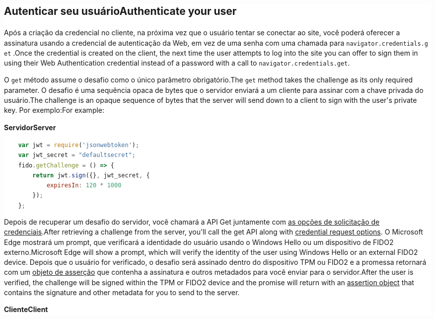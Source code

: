 ## <span data-ttu-id="84e7f-140">Autenticar seu usuário</span><span class="sxs-lookup"><span data-stu-id="84e7f-140">Authenticate your user</span></span>  

<span data-ttu-id="84e7f-141">Após a criação da credencial no cliente, na próxima vez que o usuário tentar se conectar ao site, você poderá oferecer a assinatura usando a credencial de autenticação da Web, em vez de uma senha com uma chamada para `navigator.credentials.get` .</span><span class="sxs-lookup"><span data-stu-id="84e7f-141">Once the credential is created on the client, the next time the user attempts to log into the site you can offer to sign them in using their Web Authentication credential instead of a password with a call to `navigator.credentials.get`.</span></span>  

<span data-ttu-id="84e7f-142">O `get` método assume o desafio como o único parâmetro obrigatório.</span><span class="sxs-lookup"><span data-stu-id="84e7f-142">The `get` method takes the challenge as its only required parameter.</span></span>  <span data-ttu-id="84e7f-143">O desafio é uma sequência opaca de bytes que o servidor enviará a um cliente para assinar com a chave privada do usuário.</span><span class="sxs-lookup"><span data-stu-id="84e7f-143">The challenge is an opaque sequence of bytes that the server will send down to a client to sign with the user's private key.</span></span>  <span data-ttu-id="84e7f-144">Por exemplo:</span><span class="sxs-lookup"><span data-stu-id="84e7f-144">For example:</span></span>  

**<span data-ttu-id="84e7f-145">Servidor</span><span class="sxs-lookup"><span data-stu-id="84e7f-145">Server</span></span>**  

```javascript
    var jwt = require('jsonwebtoken');
    var jwt_secret = "defaultsecret";
    fido.getChallenge = () => {
        return jwt.sign({}, jwt_secret, {
            expiresIn: 120 * 1000
        });
    };
```  

<span data-ttu-id="84e7f-146">Depois de recuperar um desafio do servidor, você chamará a API Get juntamente com [as opções de solicitação de credenciais](https://w3c.github.io/webauthn#credentialrequestoptions-extension).</span><span class="sxs-lookup"><span data-stu-id="84e7f-146">After retrieving a challenge from the server, you'll call the get API along with [credential request options](https://w3c.github.io/webauthn#credentialrequestoptions-extension).</span></span>  <span data-ttu-id="84e7f-147">O Microsoft Edge mostrará um prompt, que verificará a identidade do usuário usando o Windows Hello ou um dispositivo de FIDO2 externo.</span><span class="sxs-lookup"><span data-stu-id="84e7f-147">Microsoft Edge will show a prompt, which will verify the identity of the user using Windows Hello or an external FIDO2 device.</span></span>  <span data-ttu-id="84e7f-148">Depois que o usuário for verificado, o desafio será assinado dentro do dispositivo TPM ou FIDO2 e a promessa retornará com um [objeto de asserção](https://w3c.github.io/webauthn#authenticatorassertionresponse) que contenha a assinatura e outros metadados para você enviar para o servidor.</span><span class="sxs-lookup"><span data-stu-id="84e7f-148">After the user is verified, the challenge will be signed within the TPM or FIDO2 device and the promise will return with an [assertion object](https://w3c.github.io/webauthn#authenticatorassertionresponse) that contains the signature and other metadata for you to send to the server.</span></span>  

**<span data-ttu-id="84e7f-149">Cliente</span><span class="sxs-lookup"><span data-stu-id="84e7f-149">Client</span></span>**  
